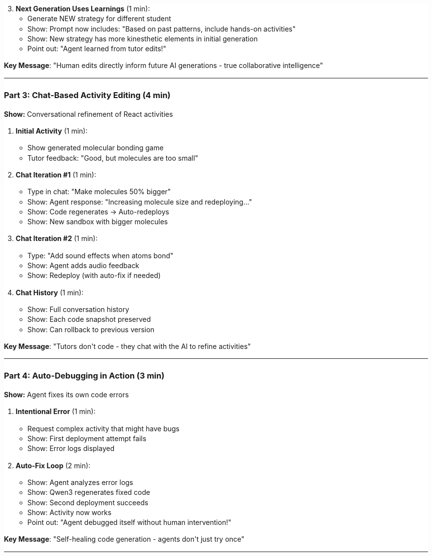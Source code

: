 3. **Next Generation Uses Learnings** (1 min):
   - Generate NEW strategy for different student
   - Show: Prompt now includes: "Based on past patterns, include hands-on activities"
   - Show: New strategy has more kinesthetic elements in initial generation
   - Point out: "Agent learned from tutor edits!"

**Key Message**: "Human edits directly inform future AI generations - true collaborative intelligence"

---

### Part 3: Chat-Based Activity Editing (4 min)

**Show:** Conversational refinement of React activities

1. **Initial Activity** (1 min):
   - Show generated molecular bonding game
   - Tutor feedback: "Good, but molecules are too small"

2. **Chat Iteration #1** (1 min):
   - Type in chat: "Make molecules 50% bigger"
   - Show: Agent response: "Increasing molecule size and redeploying..."
   - Show: Code regenerates → Auto-redeploys
   - Show: New sandbox with bigger molecules

3. **Chat Iteration #2** (1 min):
   - Type: "Add sound effects when atoms bond"
   - Show: Agent adds audio feedback
   - Show: Redeploy (with auto-fix if needed)

4. **Chat History** (1 min):
   - Show: Full conversation history
   - Show: Each code snapshot preserved
   - Show: Can rollback to previous version

**Key Message**: "Tutors don't code - they chat with the AI to refine activities"

---

### Part 4: Auto-Debugging in Action (3 min)

**Show:** Agent fixes its own code errors

1. **Intentional Error** (1 min):
   - Request complex activity that might have bugs
   - Show: First deployment attempt fails
   - Show: Error logs displayed

2. **Auto-Fix Loop** (2 min):
   - Show: Agent analyzes error logs
   - Show: Qwen3 regenerates fixed code
   - Show: Second deployment succeeds
   - Show: Activity now works
   - Point out: "Agent debugged itself without human intervention!"

**Key Message**: "Self-healing code generation - agents don't just try once"

---